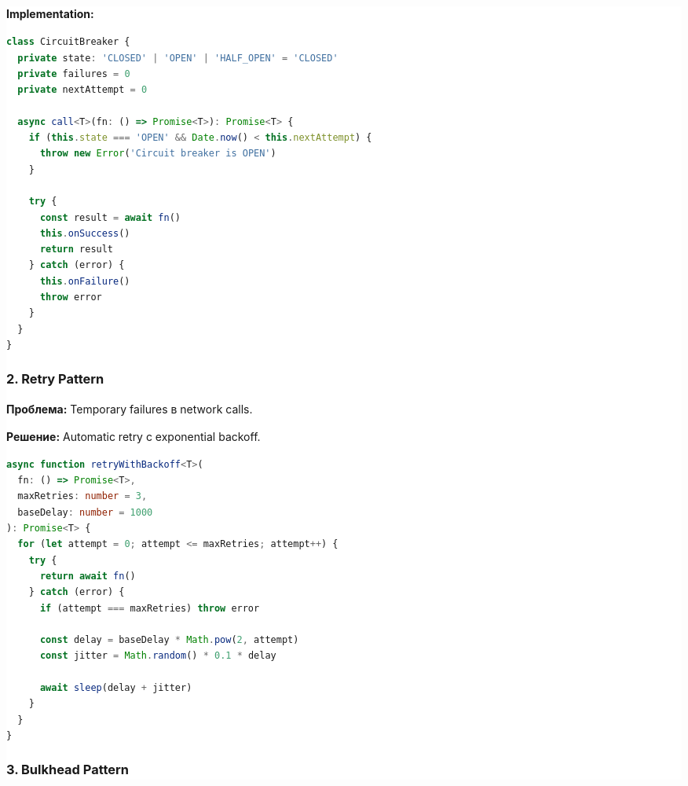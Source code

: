 **Implementation:**
```typescript
class CircuitBreaker {
  private state: 'CLOSED' | 'OPEN' | 'HALF_OPEN' = 'CLOSED'
  private failures = 0
  private nextAttempt = 0
  
  async call<T>(fn: () => Promise<T>): Promise<T> {
    if (this.state === 'OPEN' && Date.now() < this.nextAttempt) {
      throw new Error('Circuit breaker is OPEN')
    }
    
    try {
      const result = await fn()
      this.onSuccess()
      return result
    } catch (error) {
      this.onFailure()
      throw error
    }
  }
}
```

### 2. Retry Pattern

**Проблема:** Temporary failures в network calls.

**Решение:** Automatic retry с exponential backoff.

```typescript
async function retryWithBackoff<T>(
  fn: () => Promise<T>,
  maxRetries: number = 3,
  baseDelay: number = 1000
): Promise<T> {
  for (let attempt = 0; attempt <= maxRetries; attempt++) {
    try {
      return await fn()
    } catch (error) {
      if (attempt === maxRetries) throw error
      
      const delay = baseDelay * Math.pow(2, attempt)
      const jitter = Math.random() * 0.1 * delay
      
      await sleep(delay + jitter)
    }
  }
}
```

### 3. Bulkhead Pattern

